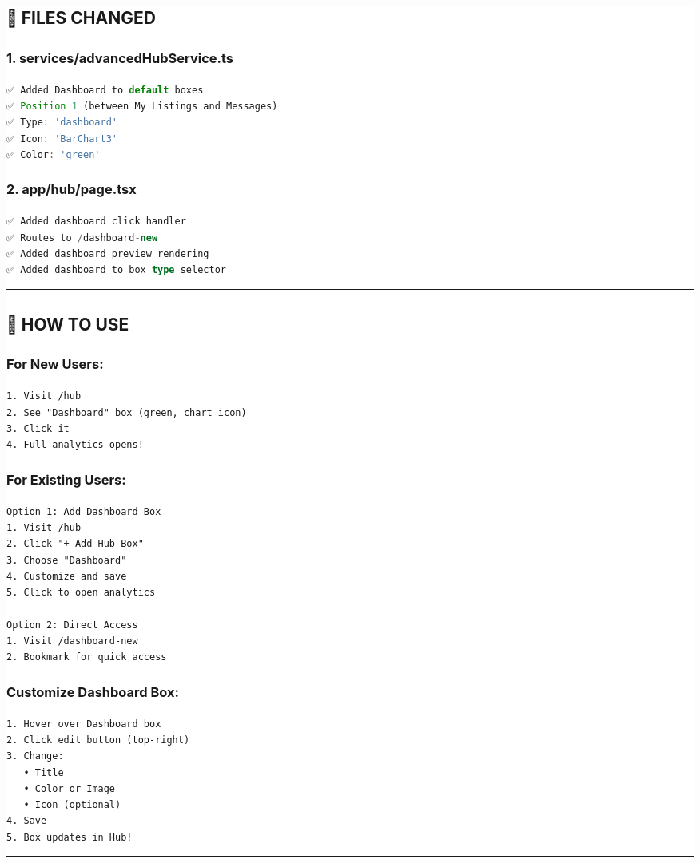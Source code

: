 
## 🎨 FILES CHANGED

### **1. services/advancedHubService.ts**
```typescript
✅ Added Dashboard to default boxes
✅ Position 1 (between My Listings and Messages)
✅ Type: 'dashboard'
✅ Icon: 'BarChart3'
✅ Color: 'green'
```

### **2. app/hub/page.tsx**
```typescript
✅ Added dashboard click handler
✅ Routes to /dashboard-new
✅ Added dashboard preview rendering
✅ Added dashboard to box type selector
```

---

## 🚀 HOW TO USE

### **For New Users:**
```
1. Visit /hub
2. See "Dashboard" box (green, chart icon)
3. Click it
4. Full analytics opens!
```

### **For Existing Users:**
```
Option 1: Add Dashboard Box
1. Visit /hub
2. Click "+ Add Hub Box"
3. Choose "Dashboard"
4. Customize and save
5. Click to open analytics

Option 2: Direct Access
1. Visit /dashboard-new
2. Bookmark for quick access
```

### **Customize Dashboard Box:**
```
1. Hover over Dashboard box
2. Click edit button (top-right)
3. Change:
   • Title
   • Color or Image
   • Icon (optional)
4. Save
5. Box updates in Hub!
```

---